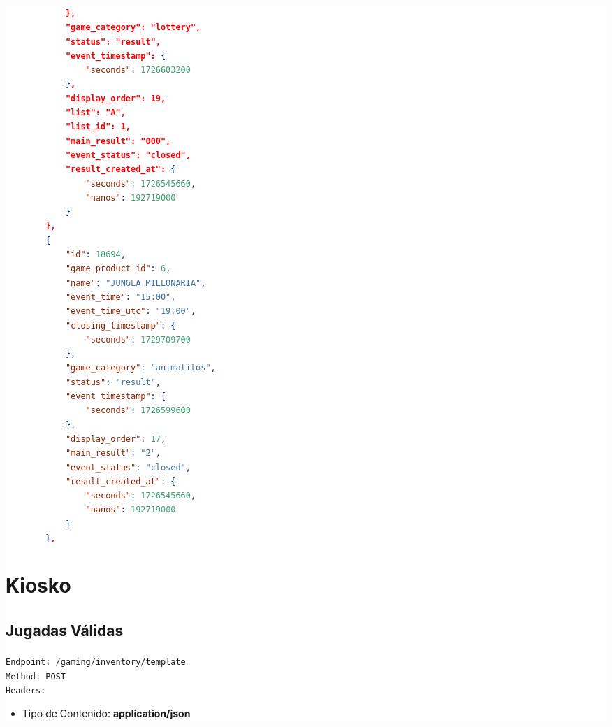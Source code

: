 ```json
            },
            "game_category": "lottery",
            "status": "result",
            "event_timestamp": {
                "seconds": 1726603200
            },
            "display_order": 19,
            "list": "A",
            "list_id": 1,
            "main_result": "000",
            "event_status": "closed",
            "result_created_at": {
                "seconds": 1726545660,
                "nanos": 192719000
            }
        },
        {
            "id": 18694,
            "game_product_id": 6,
            "name": "JUNGLA MILLONARIA",
            "event_time": "15:00",
            "event_time_utc": "19:00",
            "closing_timestamp": {
                "seconds": 1729709700
            },
            "game_category": "animalitos",
            "status": "result",
            "event_timestamp": {
                "seconds": 1726599600
            },
            "display_order": 17,
            "main_result": "2",
            "event_status": "closed",
            "result_created_at": {
                "seconds": 1726545660,
                "nanos": 192719000
            }
        },

```
# Kiosko
## Jugadas Válidas

```
Endpoint: /gaming/inventory/template
Method: POST 
Headers:
```
- Tipo de Contenido: ****application/json**** 
